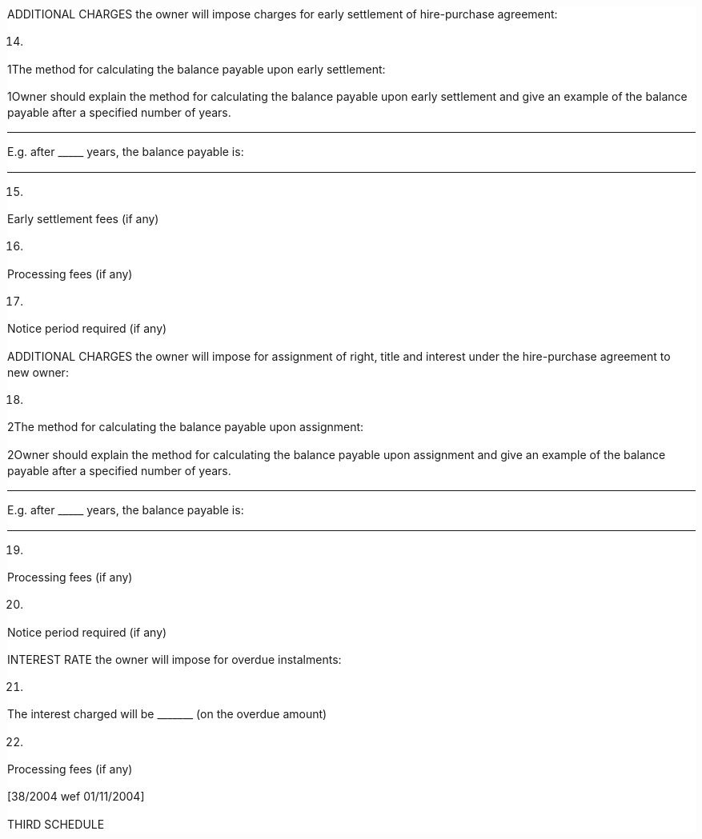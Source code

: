 ADDITIONAL CHARGES the owner will impose charges for early settlement of hire-purchase agreement:

14.

1The method for calculating the balance payable upon early settlement:

1Owner should explain the method for calculating the balance payable upon early settlement and give an example of the balance payable after a specified number of years.

__________________________________

E.g. after _____ years, the balance payable is:

__________________________________

15.

Early settlement fees (if any)

16.

Processing fees (if any)

17.

Notice period required (if any)

ADDITIONAL CHARGES the owner will impose for assignment of right, title and interest under the hire-purchase agreement to new owner:

18.

2The method for calculating the balance payable upon assignment:

2Owner should explain the method for calculating the balance payable upon assignment and give an example of the balance payable after a specified number of years.

__________________________________

E.g. after _____ years, the balance payable is:

__________________________________

19.

Processing fees (if any)

20.

Notice period required (if any)

INTEREST RATE the owner will impose for overdue instalments:

21.

The interest charged will be _______ (on the overdue amount)

22.

Processing fees (if any)

[38/2004 wef 01/11/2004]

THIRD SCHEDULE
